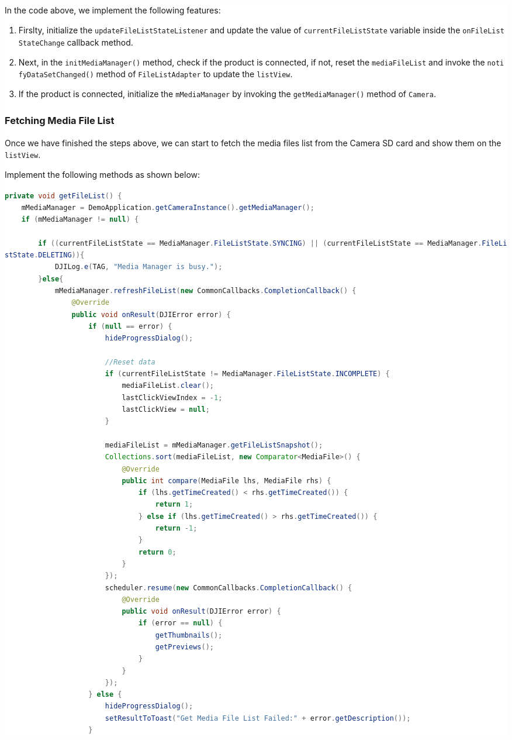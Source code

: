 In the code above, we implement the following features:

1. Firslty, initialize the `updateFileListStateListener` and update the value of `currentFileListState` variable inside the `onFileListStateChange` callback method. 

2. Next, in the `initMediaManager()` method, check if the product is connected, if not, reset the `mediaFileList` and invoke the `notifyDataSetChanged()` method of `FileListAdapter` to update the `listView`. 

3. If the product is connected, initialize the `mMediaManager` by invoking the `getMediaManager()` method of `Camera`.

### Fetching Media File List

Once we have finished the steps above, we can start to fetch the media files list from the Camera SD card and show them on the `listView`.

Implement the following methods as shown below:

~~~java
private void getFileList() {
    mMediaManager = DemoApplication.getCameraInstance().getMediaManager();
    if (mMediaManager != null) {

        if ((currentFileListState == MediaManager.FileListState.SYNCING) || (currentFileListState == MediaManager.FileListState.DELETING)){
            DJILog.e(TAG, "Media Manager is busy.");
        }else{
            mMediaManager.refreshFileList(new CommonCallbacks.CompletionCallback() {
                @Override
                public void onResult(DJIError error) {
                    if (null == error) {
                        hideProgressDialog();

                        //Reset data
                        if (currentFileListState != MediaManager.FileListState.INCOMPLETE) {
                            mediaFileList.clear();
                            lastClickViewIndex = -1;
                            lastClickView = null;
                        }

                        mediaFileList = mMediaManager.getFileListSnapshot();
                        Collections.sort(mediaFileList, new Comparator<MediaFile>() {
                            @Override
                            public int compare(MediaFile lhs, MediaFile rhs) {
                                if (lhs.getTimeCreated() < rhs.getTimeCreated()) {
                                    return 1;
                                } else if (lhs.getTimeCreated() > rhs.getTimeCreated()) {
                                    return -1;
                                }
                                return 0;
                            }
                        });
                        scheduler.resume(new CommonCallbacks.CompletionCallback() {
                            @Override
                            public void onResult(DJIError error) {
                                if (error == null) {
                                    getThumbnails();
                                    getPreviews();
                                }
                            }
                        });
                    } else {
                        hideProgressDialog();
                        setResultToToast("Get Media File List Failed:" + error.getDescription());
                    }
~~~